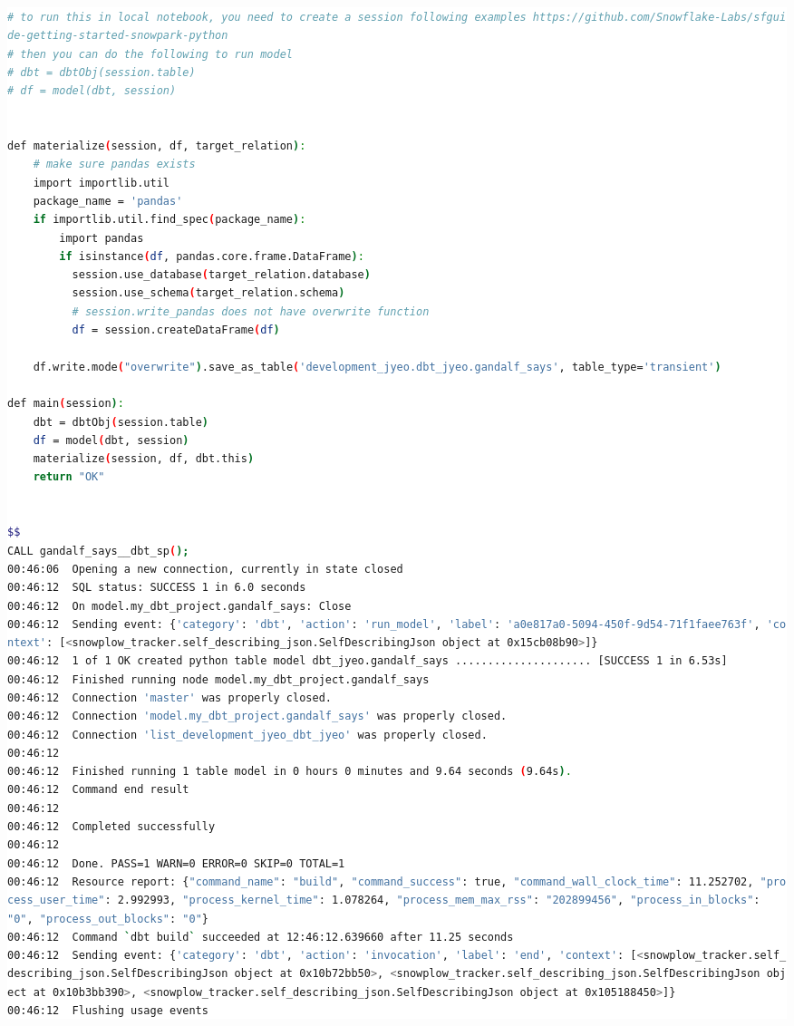 ```sh
# to run this in local notebook, you need to create a session following examples https://github.com/Snowflake-Labs/sfguide-getting-started-snowpark-python
# then you can do the following to run model
# dbt = dbtObj(session.table)
# df = model(dbt, session)


def materialize(session, df, target_relation):
    # make sure pandas exists
    import importlib.util
    package_name = 'pandas'
    if importlib.util.find_spec(package_name):
        import pandas
        if isinstance(df, pandas.core.frame.DataFrame):
          session.use_database(target_relation.database)
          session.use_schema(target_relation.schema)
          # session.write_pandas does not have overwrite function
          df = session.createDataFrame(df)
    
    df.write.mode("overwrite").save_as_table('development_jyeo.dbt_jyeo.gandalf_says', table_type='transient')

def main(session):
    dbt = dbtObj(session.table)
    df = model(dbt, session)
    materialize(session, df, dbt.this)
    return "OK"

  
$$
CALL gandalf_says__dbt_sp();
00:46:06  Opening a new connection, currently in state closed
00:46:12  SQL status: SUCCESS 1 in 6.0 seconds
00:46:12  On model.my_dbt_project.gandalf_says: Close
00:46:12  Sending event: {'category': 'dbt', 'action': 'run_model', 'label': 'a0e817a0-5094-450f-9d54-71f1faee763f', 'context': [<snowplow_tracker.self_describing_json.SelfDescribingJson object at 0x15cb08b90>]}
00:46:12  1 of 1 OK created python table model dbt_jyeo.gandalf_says ..................... [SUCCESS 1 in 6.53s]
00:46:12  Finished running node model.my_dbt_project.gandalf_says
00:46:12  Connection 'master' was properly closed.
00:46:12  Connection 'model.my_dbt_project.gandalf_says' was properly closed.
00:46:12  Connection 'list_development_jyeo_dbt_jyeo' was properly closed.
00:46:12  
00:46:12  Finished running 1 table model in 0 hours 0 minutes and 9.64 seconds (9.64s).
00:46:12  Command end result
00:46:12  
00:46:12  Completed successfully
00:46:12  
00:46:12  Done. PASS=1 WARN=0 ERROR=0 SKIP=0 TOTAL=1
00:46:12  Resource report: {"command_name": "build", "command_success": true, "command_wall_clock_time": 11.252702, "process_user_time": 2.992993, "process_kernel_time": 1.078264, "process_mem_max_rss": "202899456", "process_in_blocks": "0", "process_out_blocks": "0"}
00:46:12  Command `dbt build` succeeded at 12:46:12.639660 after 11.25 seconds
00:46:12  Sending event: {'category': 'dbt', 'action': 'invocation', 'label': 'end', 'context': [<snowplow_tracker.self_describing_json.SelfDescribingJson object at 0x10b72bb50>, <snowplow_tracker.self_describing_json.SelfDescribingJson object at 0x10b3bb390>, <snowplow_tracker.self_describing_json.SelfDescribingJson object at 0x105188450>]}
00:46:12  Flushing usage events
```

